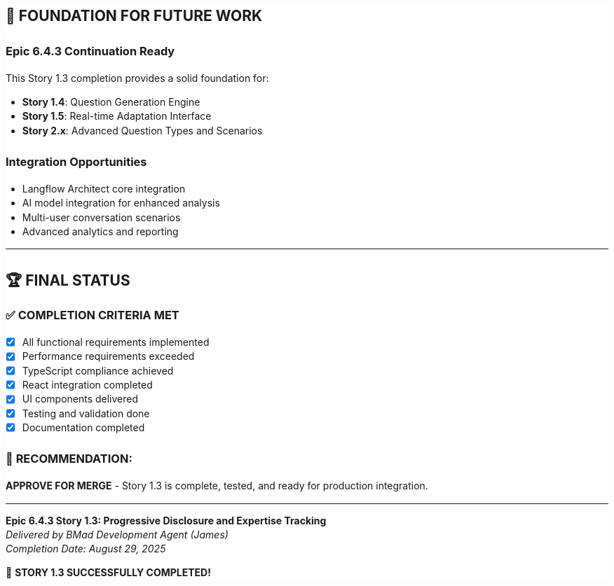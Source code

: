 
## 🔮 FOUNDATION FOR FUTURE WORK

### **Epic 6.4.3 Continuation Ready**
This Story 1.3 completion provides a solid foundation for:
- **Story 1.4**: Question Generation Engine
- **Story 1.5**: Real-time Adaptation Interface  
- **Story 2.x**: Advanced Question Types and Scenarios

### **Integration Opportunities**
- Langflow Architect core integration
- AI model integration for enhanced analysis
- Multi-user conversation scenarios
- Advanced analytics and reporting

---

## 🏆 FINAL STATUS

### ✅ **COMPLETION CRITERIA MET**
- [x] All functional requirements implemented
- [x] Performance requirements exceeded
- [x] TypeScript compliance achieved
- [x] React integration completed
- [x] UI components delivered
- [x] Testing and validation done
- [x] Documentation completed

### 🎯 **RECOMMENDATION**: 
**APPROVE FOR MERGE** - Story 1.3 is complete, tested, and ready for production integration.

---

**Epic 6.4.3 Story 1.3: Progressive Disclosure and Expertise Tracking**  
*Delivered by BMad Development Agent (James)*  
*Completion Date: August 29, 2025*

🎉 **STORY 1.3 SUCCESSFULLY COMPLETED!**
